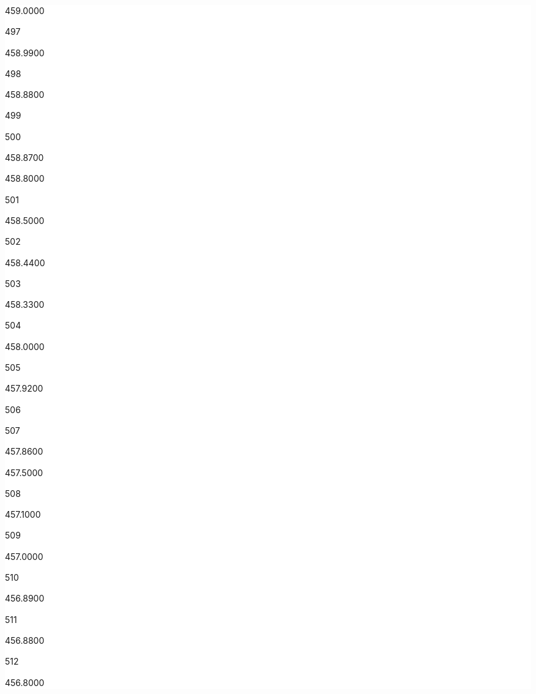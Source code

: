 459.0000

497

458.9900

498

458.8800

499

500

458.8700

458.8000

501

458.5000

502

458.4400

503

458.3300

504

458.0000

505

457.9200

506

507

457.8600

457.5000

508

457.1000

509

457.0000

510

456.8900

511

456.8800

512

456.8000
